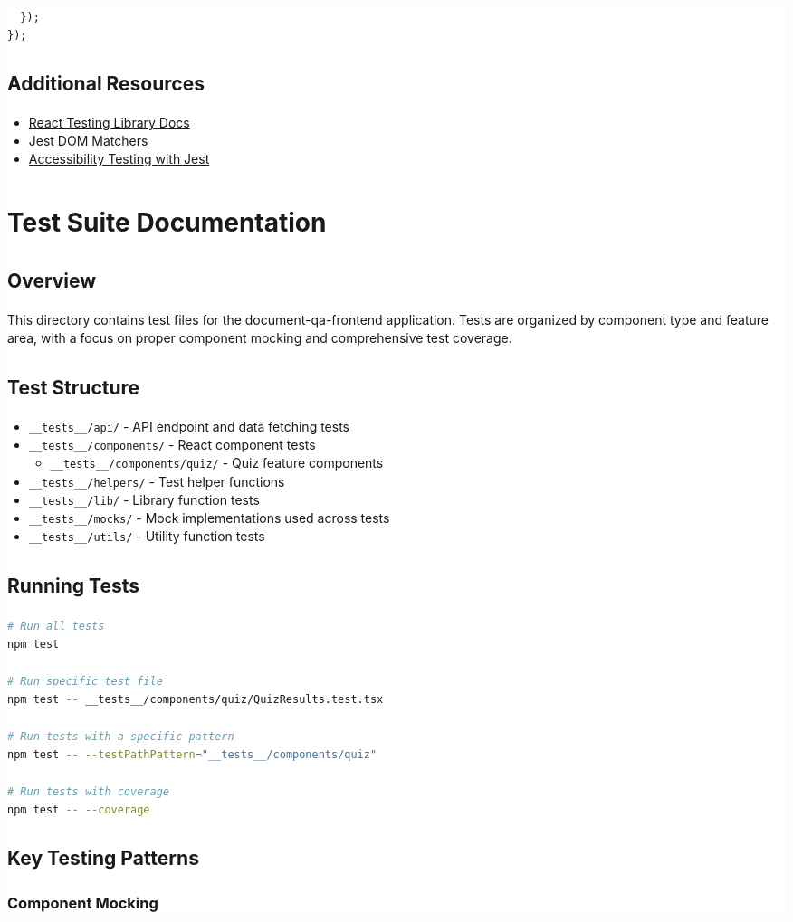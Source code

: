 ```tsx
  });
});
```

## Additional Resources

- [React Testing Library Docs](https://testing-library.com/docs/react-testing-library/intro/)
- [Jest DOM Matchers](https://github.com/testing-library/jest-dom)
- [Accessibility Testing with Jest](https://developer.mozilla.org/en-US/docs/Web/Accessibility/ARIA/Roles)

# Test Suite Documentation

## Overview

This directory contains test files for the document-qa-frontend application. Tests are organized by component type and feature area, with a focus on proper component mocking and comprehensive test coverage.

## Test Structure

- `__tests__/api/` - API endpoint and data fetching tests
- `__tests__/components/` - React component tests
  - `__tests__/components/quiz/` - Quiz feature components
- `__tests__/helpers/` - Test helper functions
- `__tests__/lib/` - Library function tests
- `__tests__/mocks/` - Mock implementations used across tests
- `__tests__/utils/` - Utility function tests

## Running Tests

```bash
# Run all tests
npm test

# Run specific test file
npm test -- __tests__/components/quiz/QuizResults.test.tsx

# Run tests with a specific pattern
npm test -- --testPathPattern="__tests__/components/quiz"

# Run tests with coverage
npm test -- --coverage
```

## Key Testing Patterns

### Component Mocking
